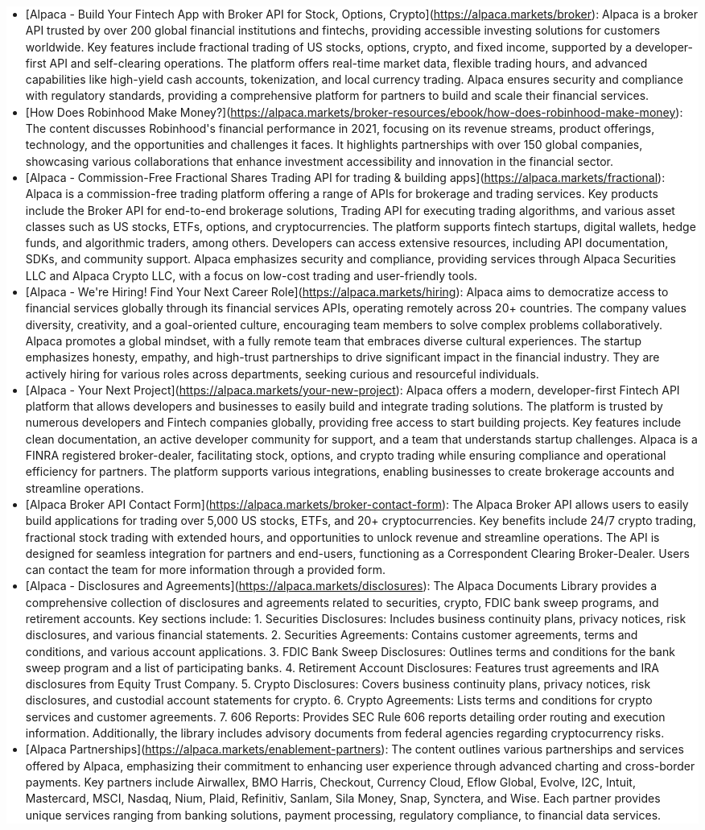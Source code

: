 - \[Alpaca - Build Your Fintech App with Broker API for Stock, Options, Crypto\](https://alpaca.markets/broker): Alpaca is a broker API trusted by over 200 global financial institutions and fintechs, providing accessible investing solutions for customers worldwide. Key features include fractional trading of US stocks, options, crypto, and fixed income, supported by a developer-first API and self-clearing operations. The platform offers real-time market data, flexible trading hours, and advanced capabilities like high-yield cash accounts, tokenization, and local currency trading. Alpaca ensures security and compliance with regulatory standards, providing a comprehensive platform for partners to build and scale their financial services.
- \[How Does Robinhood Make Money?\](https://alpaca.markets/broker-resources/ebook/how-does-robinhood-make-money): The content discusses Robinhood's financial performance in 2021, focusing on its revenue streams, product offerings, technology, and the opportunities and challenges it faces. It highlights partnerships with over 150 global companies, showcasing various collaborations that enhance investment accessibility and innovation in the financial sector.
- \[Alpaca - Commission-Free Fractional Shares Trading API for trading & building apps\](https://alpaca.markets/fractional): Alpaca is a commission-free trading platform offering a range of APIs for brokerage and trading services. Key products include the Broker API for end-to-end brokerage solutions, Trading API for executing trading algorithms, and various asset classes such as US stocks, ETFs, options, and cryptocurrencies. The platform supports fintech startups, digital wallets, hedge funds, and algorithmic traders, among others. Developers can access extensive resources, including API documentation, SDKs, and community support. Alpaca emphasizes security and compliance, providing services through Alpaca Securities LLC and Alpaca Crypto LLC, with a focus on low-cost trading and user-friendly tools.
- \[Alpaca - We're Hiring! Find Your Next Career Role\](https://alpaca.markets/hiring): Alpaca aims to democratize access to financial services globally through its financial services APIs, operating remotely across 20+ countries. The company values diversity, creativity, and a goal-oriented culture, encouraging team members to solve complex problems collaboratively. Alpaca promotes a global mindset, with a fully remote team that embraces diverse cultural experiences. The startup emphasizes honesty, empathy, and high-trust partnerships to drive significant impact in the financial industry. They are actively hiring for various roles across departments, seeking curious and resourceful individuals.
- \[Alpaca - Your Next Project\](https://alpaca.markets/your-new-project): Alpaca offers a modern, developer-first Fintech API platform that allows developers and businesses to easily build and integrate trading solutions. The platform is trusted by numerous developers and Fintech companies globally, providing free access to start building projects. Key features include clean documentation, an active developer community for support, and a team that understands startup challenges. Alpaca is a FINRA registered broker-dealer, facilitating stock, options, and crypto trading while ensuring compliance and operational efficiency for partners. The platform supports various integrations, enabling businesses to create brokerage accounts and streamline operations.
- \[Alpaca Broker API Contact Form\](https://alpaca.markets/broker-contact-form): The Alpaca Broker API allows users to easily build applications for trading over 5,000 US stocks, ETFs, and 20+ cryptocurrencies. Key benefits include 24/7 crypto trading, fractional stock trading with extended hours, and opportunities to unlock revenue and streamline operations. The API is designed for seamless integration for partners and end-users, functioning as a Correspondent Clearing Broker-Dealer. Users can contact the team for more information through a provided form.
- \[Alpaca - Disclosures and Agreements\](https://alpaca.markets/disclosures): The Alpaca Documents Library provides a comprehensive collection of disclosures and agreements related to securities, crypto, FDIC bank sweep programs, and retirement accounts. Key sections include: 1. Securities Disclosures: Includes business continuity plans, privacy notices, risk disclosures, and various financial statements. 2. Securities Agreements: Contains customer agreements, terms and conditions, and various account applications. 3. FDIC Bank Sweep Disclosures: Outlines terms and conditions for the bank sweep program and a list of participating banks. 4. Retirement Account Disclosures: Features trust agreements and IRA disclosures from Equity Trust Company. 5. Crypto Disclosures: Covers business continuity plans, privacy notices, risk disclosures, and custodial account statements for crypto. 6. Crypto Agreements: Lists terms and conditions for crypto services and customer agreements. 7. 606 Reports: Provides SEC Rule 606 reports detailing order routing and execution information. Additionally, the library includes advisory documents from federal agencies regarding cryptocurrency risks.
- \[Alpaca Partnerships\](https://alpaca.markets/enablement-partners): The content outlines various partnerships and services offered by Alpaca, emphasizing their commitment to enhancing user experience through advanced charting and cross-border payments. Key partners include Airwallex, BMO Harris, Checkout, Currency Cloud, Eflow Global, Evolve, I2C, Intuit, Mastercard, MSCI, Nasdaq, Nium, Plaid, Refinitiv, Sanlam, Sila Money, Snap, Synctera, and Wise. Each partner provides unique services ranging from banking solutions, payment processing, regulatory compliance, to financial data services.
